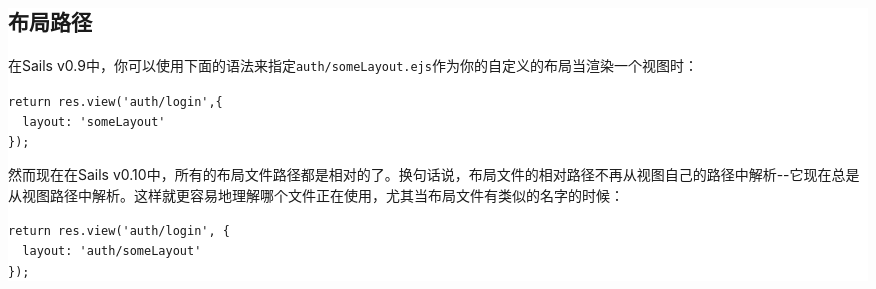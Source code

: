 ## 布局路径
在Sails v0.9中，你可以使用下面的语法来指定`auth/someLayout.ejs`作为你的自定义的布局当渲染一个视图时：

```
return res.view('auth/login',{
  layout: 'someLayout'
});
```
然而现在在Sails v0.10中，所有的布局文件路径都是相对的了。换句话说，布局文件的相对路径不再从视图自己的路径中解析--它现在总是从视图路径中解析。这样就更容易地理解哪个文件正在使用，尤其当布局文件有类似的名字的时候：

```
return res.view('auth/login', {
  layout: 'auth/someLayout'
});
```


<docmeta name="displayName" value="To v.0.10">
